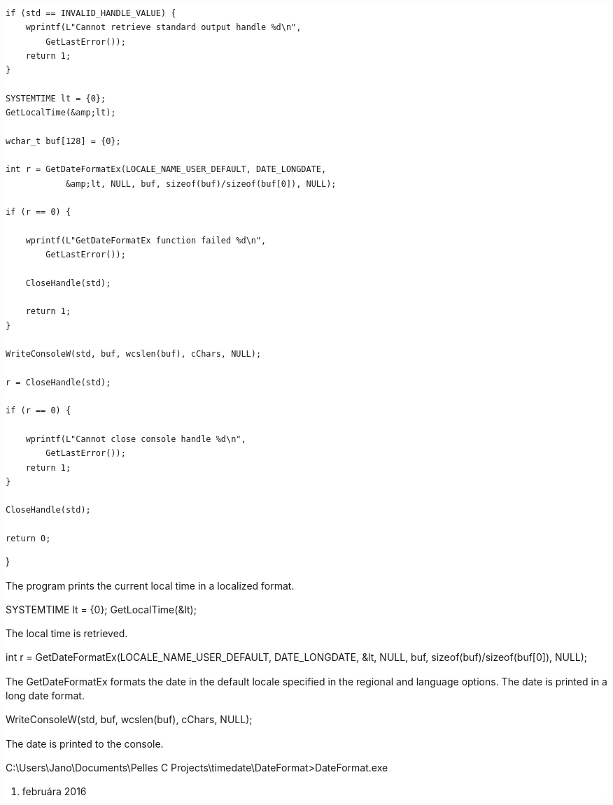     if (std == INVALID_HANDLE_VALUE) {
        wprintf(L"Cannot retrieve standard output handle %d\n", 
            GetLastError());
        return 1;
    }
 
    SYSTEMTIME lt = {0};
    GetLocalTime(&amp;lt);
     
    wchar_t buf[128] = {0};
     
    int r = GetDateFormatEx(LOCALE_NAME_USER_DEFAULT, DATE_LONGDATE, 
                &amp;lt, NULL, buf, sizeof(buf)/sizeof(buf[0]), NULL);

    if (r == 0) {
    
        wprintf(L"GetDateFormatEx function failed %d\n", 
            GetLastError());
            
        CloseHandle(std);
        
        return 1;
    }

    WriteConsoleW(std, buf, wcslen(buf), cChars, NULL);
    
    r = CloseHandle(std);

    if (r == 0) {
    
        wprintf(L"Cannot close console handle %d\n", 
            GetLastError());
        return 1;    
    }
    
    CloseHandle(std);

    return 0;
}

The program prints the current local time in a localized 
format. 

SYSTEMTIME lt = {0};
GetLocalTime(&amp;lt);

The local time is retrieved.

int r = GetDateFormatEx(LOCALE_NAME_USER_DEFAULT, DATE_LONGDATE, 
			&amp;lt, NULL, buf, sizeof(buf)/sizeof(buf[0]), NULL);

The GetDateFormatEx formats the date in the default 
locale specified in the regional and language options. The date
is printed in a long date format.

WriteConsoleW(std, buf, wcslen(buf), cChars, NULL);

The date is printed to the console.

C:\Users\Jano\Documents\Pelles C Projects\timedate\DateFormat&gt;DateFormat.exe
1. februára 2016
